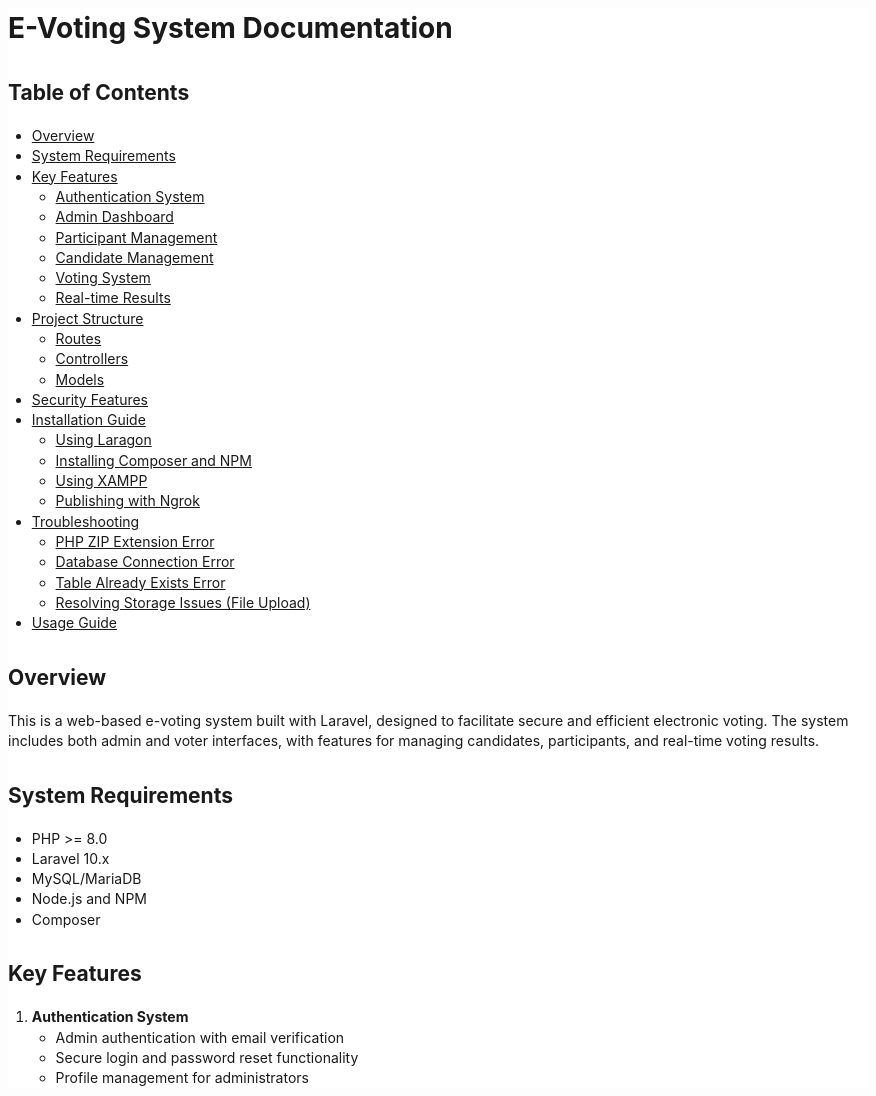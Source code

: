 # E-Voting System Documentation

## Table of Contents
- [Overview](#overview)
- [System Requirements](#system-requirements)
- [Key Features](#key-features)
  - [Authentication System](#authentication-system)
  - [Admin Dashboard](#admin-dashboard)
  - [Participant Management](#participant-management)
  - [Candidate Management](#candidate-management)
  - [Voting System](#voting-system)
  - [Real-time Results](#real-time-results)
- [Project Structure](#project-structure)
  - [Routes](#routes)
  - [Controllers](#controllers)
  - [Models](#models)
- [Security Features](#security-features)
- [Installation Guide](#installation-guide)
  - [Using Laragon](#using-laragon)
  - [Installing Composer and NPM](#installing-composer-and-npm-if-not-detected-in-laragon)
  - [Using XAMPP](#using-xampp)
  - [Publishing with Ngrok](#publishing-with-ngrok)
- [Troubleshooting](#troubleshooting)
  - [PHP ZIP Extension Error](#php-zip-extension-error)
  - [Database Connection Error](#database-connection-error)
  - [Table Already Exists Error](#table-already-exists-error)
  - [Resolving Storage Issues (File Upload)](#resolving-storage-issues-file-upload)
- [Usage Guide](#usage-guide)

## Overview
This is a web-based e-voting system built with Laravel, designed to facilitate secure and efficient electronic voting. The system includes both admin and voter interfaces, with features for managing candidates, participants, and real-time voting results.

## System Requirements
- PHP >= 8.0
- Laravel 10.x
- MySQL/MariaDB
- Node.js and NPM
- Composer

## Key Features
1. **Authentication System**
   - Admin authentication with email verification
   - Secure login and password reset functionality
   - Profile management for administrators
